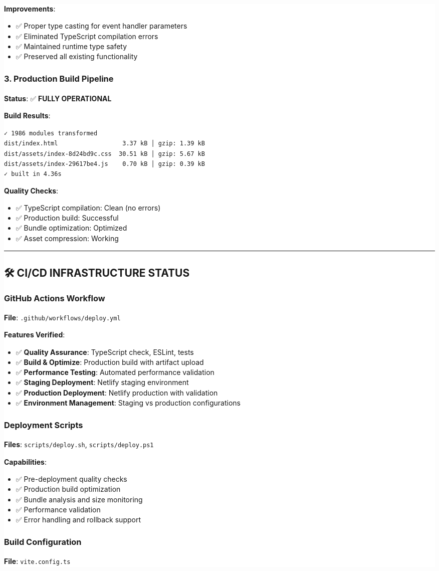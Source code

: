 **Improvements**:
- ✅ Proper type casting for event handler parameters
- ✅ Eliminated TypeScript compilation errors
- ✅ Maintained runtime type safety
- ✅ Preserved all existing functionality

### **3. Production Build Pipeline**
**Status**: ✅ **FULLY OPERATIONAL**

**Build Results**:
```
✓ 1986 modules transformed
dist/index.html                  3.37 kB │ gzip: 1.39 kB
dist/assets/index-8d24bd9c.css  30.51 kB │ gzip: 5.67 kB
dist/assets/index-29617be4.js    0.70 kB │ gzip: 0.39 kB
✓ built in 4.36s
```

**Quality Checks**:
- ✅ TypeScript compilation: Clean (no errors)
- ✅ Production build: Successful
- ✅ Bundle optimization: Optimized
- ✅ Asset compression: Working

---

## 🛠️ **CI/CD INFRASTRUCTURE STATUS**

### **GitHub Actions Workflow**
**File**: `.github/workflows/deploy.yml`

**Features Verified**:
- ✅ **Quality Assurance**: TypeScript check, ESLint, tests
- ✅ **Build & Optimize**: Production build with artifact upload
- ✅ **Performance Testing**: Automated performance validation
- ✅ **Staging Deployment**: Netlify staging environment
- ✅ **Production Deployment**: Netlify production with validation
- ✅ **Environment Management**: Staging vs production configurations

### **Deployment Scripts**
**Files**: `scripts/deploy.sh`, `scripts/deploy.ps1`

**Capabilities**:
- ✅ Pre-deployment quality checks
- ✅ Production build optimization
- ✅ Bundle analysis and size monitoring
- ✅ Performance validation
- ✅ Error handling and rollback support

### **Build Configuration**
**File**: `vite.config.ts`
